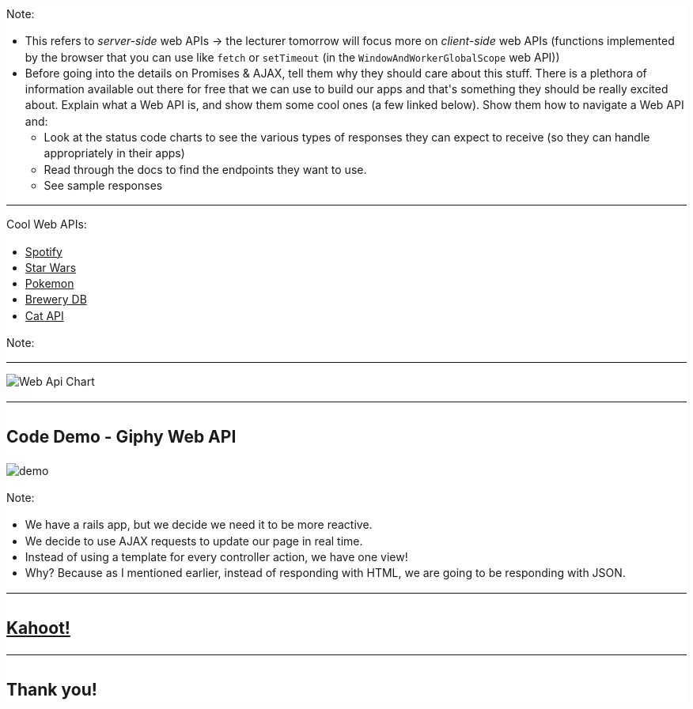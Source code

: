 Note:
- This refers to *server-side* web APIs -> the lecturer tomorrow will focus more on *client-side* web APIs (functions implemented by the browser that you can use like `fetch` or `setTimeout` (in the `WindowAndWorkerGlobalScope` web API))
- Before going into the details on Promises & AJAX, tell them why they should care about this stuff. There is a plethora of information available out there for free that we can use to build our apps and that's something they should be really excited about. Explain what a Web API is, and show them some cool ones (a few linked below). Show them how to navigate a Web API and: 
  - Look at the status code charts to see the various types of responses they can expect to receive (so they can handle appropriately in their apps)
  - Read through the docs to find the endpoints they want to use.
  - See sample responses

---

Cool Web APIs:
* [Spotify](https://developer.spotify.com/)
* [Star Wars](https://swapi.dev/)
* [Pokemon](https://pokeapi.co/)
* [Brewery DB](http://www.brewerydb.com)
* [Cat API](https://docs.thecatapi.com/)

Note:

---

![Web Api Chart](https://www.programmableweb.com/sites/default/files/API%20Growth%20Since%202005%20ProgrammableWeb.png)

---

## Code Demo - Giphy Web API
![demo](https://media3.giphy.com/media/Lkw7HdK4UlouHMJMZg/giphy.gif)

Note:
- We have a rails app, but we decide we need it to be more reactive.
- We decide to use AJAX requests to update our page in real time.
- Instead of using a template for every controller action, we have one view!
- Why? Because as I mentioned earlier, instead of responding with HTML, we are going to be responding with JSON.

---

## [Kahoot!](https://play.kahoot.it/v2/?quizId=6f29decf-a97d-467e-aba0-eb0de1871e76)

---

## Thank you!

